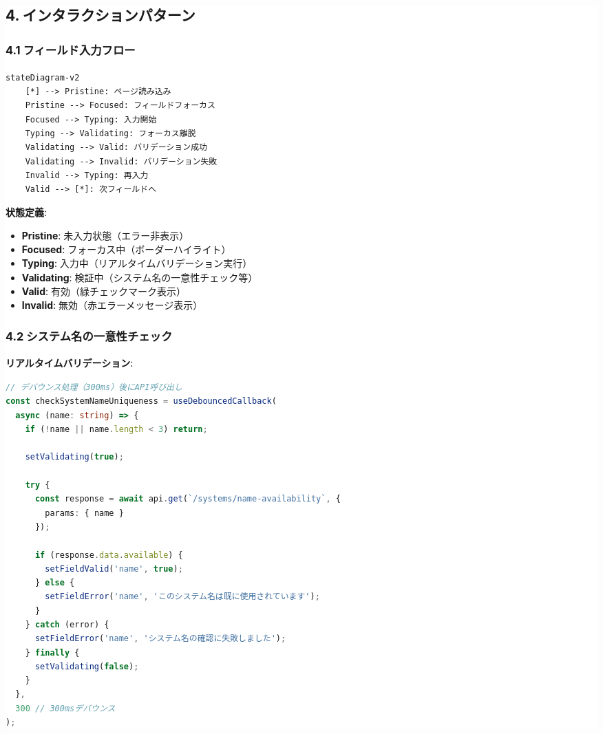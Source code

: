 
## 4. インタラクションパターン

### 4.1 フィールド入力フロー

```mermaid
stateDiagram-v2
    [*] --> Pristine: ページ読み込み
    Pristine --> Focused: フィールドフォーカス
    Focused --> Typing: 入力開始
    Typing --> Validating: フォーカス離脱
    Validating --> Valid: バリデーション成功
    Validating --> Invalid: バリデーション失敗
    Invalid --> Typing: 再入力
    Valid --> [*]: 次フィールドへ
```

**状態定義**:

- **Pristine**: 未入力状態（エラー非表示）
- **Focused**: フォーカス中（ボーダーハイライト）
- **Typing**: 入力中（リアルタイムバリデーション実行）
- **Validating**: 検証中（システム名の一意性チェック等）
- **Valid**: 有効（緑チェックマーク表示）
- **Invalid**: 無効（赤エラーメッセージ表示）

### 4.2 システム名の一意性チェック

**リアルタイムバリデーション**:

```typescript
// デバウンス処理（300ms）後にAPI呼び出し
const checkSystemNameUniqueness = useDebouncedCallback(
  async (name: string) => {
    if (!name || name.length < 3) return;

    setValidating(true);

    try {
      const response = await api.get(`/systems/name-availability`, {
        params: { name }
      });

      if (response.data.available) {
        setFieldValid('name', true);
      } else {
        setFieldError('name', 'このシステム名は既に使用されています');
      }
    } catch (error) {
      setFieldError('name', 'システム名の確認に失敗しました');
    } finally {
      setValidating(false);
    }
  },
  300 // 300msデバウンス
);
```
